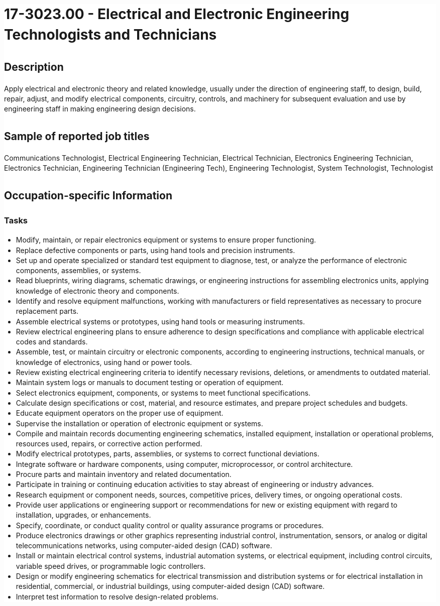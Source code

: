 # 17-3023.00 - Electrical and Electronic Engineering Technologists and Technicians

## Description
Apply electrical and electronic theory and related knowledge, usually under the direction of engineering staff, to design, build, repair, adjust, and modify electrical components, circuitry, controls, and machinery for subsequent evaluation and use by engineering staff in making engineering design decisions.

## Sample of reported job titles
Communications Technologist, Electrical Engineering Technician, Electrical Technician, Electronics Engineering Technician, Electronics Technician, Engineering Technician (Engineering Tech), Engineering Technologist, System Technologist, Technologist

## Occupation-specific Information
### Tasks
- Modify, maintain, or repair electronics equipment or systems to ensure proper functioning.
- Replace defective components or parts, using hand tools and precision instruments.
- Set up and operate specialized or standard test equipment to diagnose, test, or analyze the performance of electronic components, assemblies, or systems.
- Read blueprints, wiring diagrams, schematic drawings, or engineering instructions for assembling electronics units, applying knowledge of electronic theory and components.
- Identify and resolve equipment malfunctions, working with manufacturers or field representatives as necessary to procure replacement parts.
- Assemble electrical systems or prototypes, using hand tools or measuring instruments.
- Review electrical engineering plans to ensure adherence to design specifications and compliance with applicable electrical codes and standards.
- Assemble, test, or maintain circuitry or electronic components, according to engineering instructions, technical manuals, or knowledge of electronics, using hand or power tools.
- Review existing electrical engineering criteria to identify necessary revisions, deletions, or amendments to outdated material.
- Maintain system logs or manuals to document testing or operation of equipment.
- Select electronics equipment, components, or systems to meet functional specifications.
- Calculate design specifications or cost, material, and resource estimates, and prepare project schedules and budgets.
- Educate equipment operators on the proper use of equipment.
- Supervise the installation or operation of electronic equipment or systems.
- Compile and maintain records documenting engineering schematics, installed equipment, installation or operational problems, resources used, repairs, or corrective action performed.
- Modify electrical prototypes, parts, assemblies, or systems to correct functional deviations.
- Integrate software or hardware components, using computer, microprocessor, or control architecture.
- Procure parts and maintain inventory and related documentation.
- Participate in training or continuing education activities to stay abreast of engineering or industry advances.
- Research equipment or component needs, sources, competitive prices, delivery times, or ongoing operational costs.
- Provide user applications or engineering support or recommendations for new or existing equipment with regard to installation, upgrades, or enhancements.
- Specify, coordinate, or conduct quality control or quality assurance programs or procedures.
- Produce electronics drawings or other graphics representing industrial control, instrumentation, sensors, or analog or digital telecommunications networks, using computer-aided design (CAD) software.
- Install or maintain electrical control systems, industrial automation systems, or electrical equipment, including control circuits, variable speed drives, or programmable logic controllers.
- Design or modify engineering schematics for electrical transmission and distribution systems or for electrical installation in residential, commercial, or industrial buildings, using computer-aided design (CAD) software.
- Interpret test information to resolve design-related problems.
